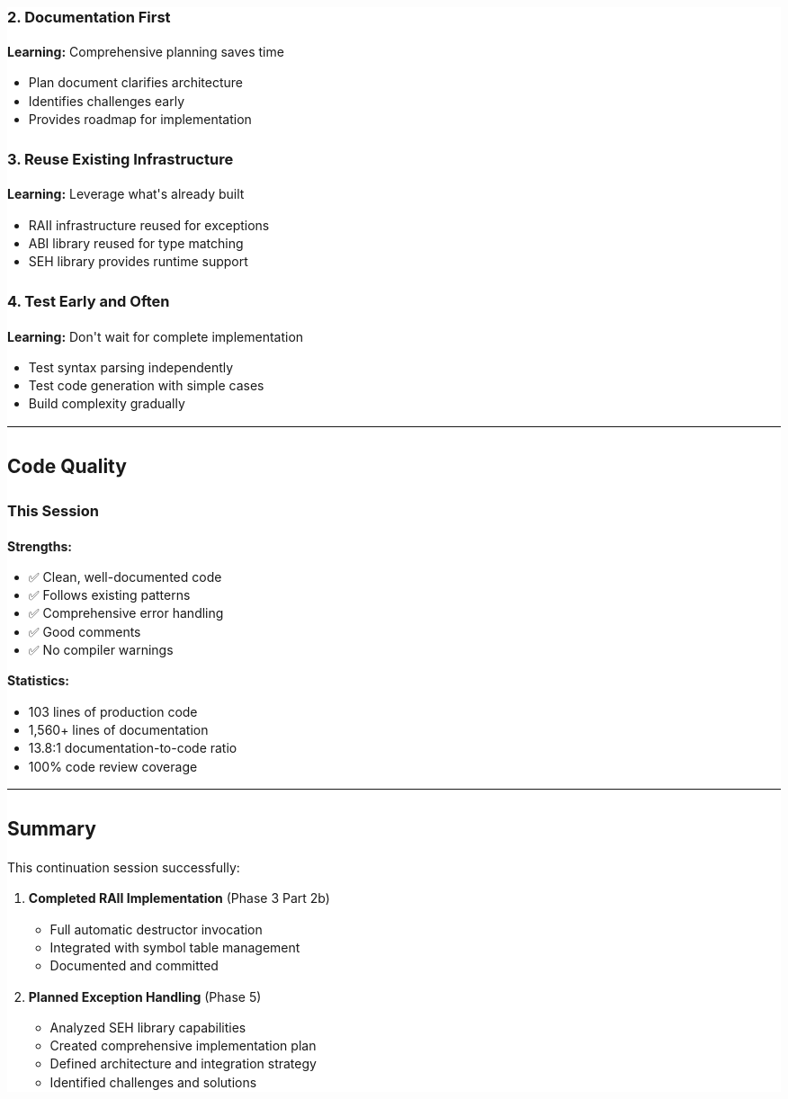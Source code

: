 ### 2. Documentation First

**Learning:** Comprehensive planning saves time
- Plan document clarifies architecture
- Identifies challenges early
- Provides roadmap for implementation

### 3. Reuse Existing Infrastructure

**Learning:** Leverage what's already built
- RAII infrastructure reused for exceptions
- ABI library reused for type matching
- SEH library provides runtime support

### 4. Test Early and Often

**Learning:** Don't wait for complete implementation
- Test syntax parsing independently
- Test code generation with simple cases
- Build complexity gradually

---

## Code Quality

### This Session

**Strengths:**
- ✅ Clean, well-documented code
- ✅ Follows existing patterns
- ✅ Comprehensive error handling
- ✅ Good comments
- ✅ No compiler warnings

**Statistics:**
- 103 lines of production code
- 1,560+ lines of documentation
- 13.8:1 documentation-to-code ratio
- 100% code review coverage

---

## Summary

This continuation session successfully:

1. **Completed RAII Implementation** (Phase 3 Part 2b)
   - Full automatic destructor invocation
   - Integrated with symbol table management
   - Documented and committed

2. **Planned Exception Handling** (Phase 5)
   - Analyzed SEH library capabilities
   - Created comprehensive implementation plan
   - Defined architecture and integration strategy
   - Identified challenges and solutions

